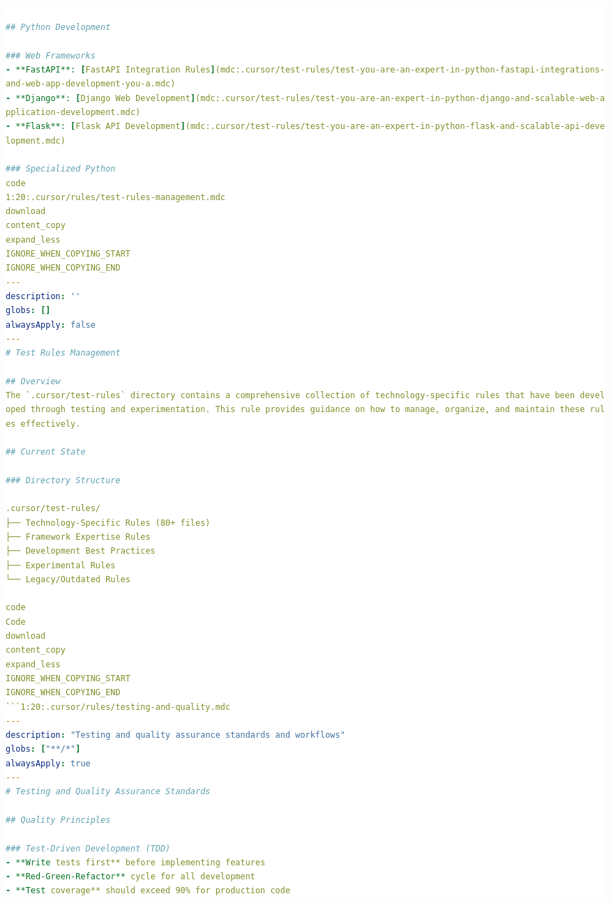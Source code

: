 ```yaml

## Python Development

### Web Frameworks
- **FastAPI**: [FastAPI Integration Rules](mdc:.cursor/test-rules/test-you-are-an-expert-in-python-fastapi-integrations-and-web-app-development-you-a.mdc)
- **Django**: [Django Web Development](mdc:.cursor/test-rules/test-you-are-an-expert-in-python-django-and-scalable-web-application-development.mdc)
- **Flask**: [Flask API Development](mdc:.cursor/test-rules/test-you-are-an-expert-in-python-flask-and-scalable-api-development.mdc)

### Specialized Python
code
1:20:.cursor/rules/test-rules-management.mdc
download
content_copy
expand_less
IGNORE_WHEN_COPYING_START
IGNORE_WHEN_COPYING_END
---
description: ''
globs: []
alwaysApply: false
---
# Test Rules Management

## Overview
The `.cursor/test-rules` directory contains a comprehensive collection of technology-specific rules that have been developed through testing and experimentation. This rule provides guidance on how to manage, organize, and maintain these rules effectively.

## Current State

### Directory Structure

.cursor/test-rules/
├── Technology-Specific Rules (80+ files)
├── Framework Expertise Rules
├── Development Best Practices
├── Experimental Rules
└── Legacy/Outdated Rules

code
Code
download
content_copy
expand_less
IGNORE_WHEN_COPYING_START
IGNORE_WHEN_COPYING_END
```1:20:.cursor/rules/testing-and-quality.mdc
---
description: "Testing and quality assurance standards and workflows"
globs: ["**/*"]
alwaysApply: true
---
# Testing and Quality Assurance Standards

## Quality Principles

### Test-Driven Development (TDD)
- **Write tests first** before implementing features
- **Red-Green-Refactor** cycle for all development
- **Test coverage** should exceed 90% for production code
```